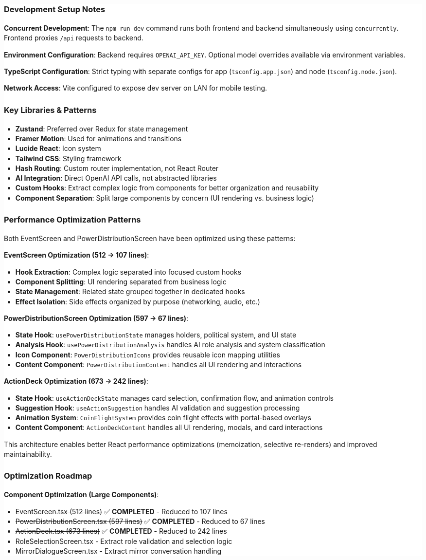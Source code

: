 ### Development Setup Notes

**Concurrent Development**: The `npm run dev` command runs both frontend and backend simultaneously using `concurrently`. Frontend proxies `/api` requests to backend.

**Environment Configuration**: Backend requires `OPENAI_API_KEY`. Optional model overrides available via environment variables.

**TypeScript Configuration**: Strict typing with separate configs for app (`tsconfig.app.json`) and node (`tsconfig.node.json`).

**Network Access**: Vite configured to expose dev server on LAN for mobile testing.

### Key Libraries & Patterns

- **Zustand**: Preferred over Redux for state management
- **Framer Motion**: Used for animations and transitions
- **Lucide React**: Icon system
- **Tailwind CSS**: Styling framework
- **Hash Routing**: Custom router implementation, not React Router
- **AI Integration**: Direct OpenAI API calls, not abstracted libraries
- **Custom Hooks**: Extract complex logic from components for better organization and reusability
- **Component Separation**: Split large components by concern (UI rendering vs. business logic)

### Performance Optimization Patterns

Both EventScreen and PowerDistributionScreen have been optimized using these patterns:

**EventScreen Optimization (512 → 107 lines)**:
- **Hook Extraction**: Complex logic separated into focused custom hooks
- **Component Splitting**: UI rendering separated from business logic
- **State Management**: Related state grouped together in dedicated hooks
- **Effect Isolation**: Side effects organized by purpose (networking, audio, etc.)

**PowerDistributionScreen Optimization (597 → 67 lines)**:
- **State Hook**: `usePowerDistributionState` manages holders, political system, and UI state
- **Analysis Hook**: `usePowerDistributionAnalysis` handles AI role analysis and system classification
- **Icon Component**: `PowerDistributionIcons` provides reusable icon mapping utilities
- **Content Component**: `PowerDistributionContent` handles all UI rendering and interactions

**ActionDeck Optimization (673 → 242 lines)**:
- **State Hook**: `useActionDeckState` manages card selection, confirmation flow, and animation controls
- **Suggestion Hook**: `useActionSuggestion` handles AI validation and suggestion processing
- **Animation System**: `CoinFlightSystem` provides coin flight effects with portal-based overlays
- **Content Component**: `ActionDeckContent` handles all UI rendering, modals, and card interactions

This architecture enables better React performance optimizations (memoization, selective re-renders) and improved maintainability.

### Optimization Roadmap

**Component Optimization (Large Components)**:
- ~~EventScreen.tsx (512 lines)~~ ✅ **COMPLETED** - Reduced to 107 lines
- ~~PowerDistributionScreen.tsx (597 lines)~~ ✅ **COMPLETED** - Reduced to 67 lines
- ~~ActionDeck.tsx (673 lines)~~ ✅ **COMPLETED** - Reduced to 242 lines
- RoleSelectionScreen.tsx - Extract role validation and selection logic
- MirrorDialogueScreen.tsx - Extract mirror conversation handling
